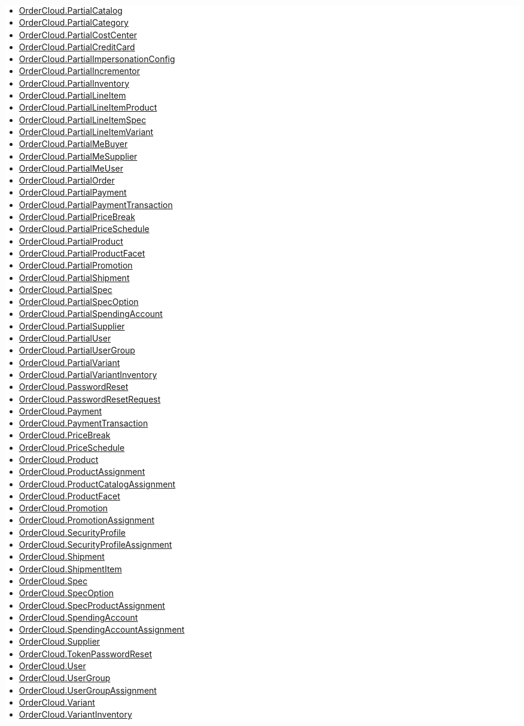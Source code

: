  - [OrderCloud.PartialCatalog](docs/PartialCatalog.md)
 - [OrderCloud.PartialCategory](docs/PartialCategory.md)
 - [OrderCloud.PartialCostCenter](docs/PartialCostCenter.md)
 - [OrderCloud.PartialCreditCard](docs/PartialCreditCard.md)
 - [OrderCloud.PartialImpersonationConfig](docs/PartialImpersonationConfig.md)
 - [OrderCloud.PartialIncrementor](docs/PartialIncrementor.md)
 - [OrderCloud.PartialInventory](docs/PartialInventory.md)
 - [OrderCloud.PartialLineItem](docs/PartialLineItem.md)
 - [OrderCloud.PartialLineItemProduct](docs/PartialLineItemProduct.md)
 - [OrderCloud.PartialLineItemSpec](docs/PartialLineItemSpec.md)
 - [OrderCloud.PartialLineItemVariant](docs/PartialLineItemVariant.md)
 - [OrderCloud.PartialMeBuyer](docs/PartialMeBuyer.md)
 - [OrderCloud.PartialMeSupplier](docs/PartialMeSupplier.md)
 - [OrderCloud.PartialMeUser](docs/PartialMeUser.md)
 - [OrderCloud.PartialOrder](docs/PartialOrder.md)
 - [OrderCloud.PartialPayment](docs/PartialPayment.md)
 - [OrderCloud.PartialPaymentTransaction](docs/PartialPaymentTransaction.md)
 - [OrderCloud.PartialPriceBreak](docs/PartialPriceBreak.md)
 - [OrderCloud.PartialPriceSchedule](docs/PartialPriceSchedule.md)
 - [OrderCloud.PartialProduct](docs/PartialProduct.md)
 - [OrderCloud.PartialProductFacet](docs/PartialProductFacet.md)
 - [OrderCloud.PartialPromotion](docs/PartialPromotion.md)
 - [OrderCloud.PartialShipment](docs/PartialShipment.md)
 - [OrderCloud.PartialSpec](docs/PartialSpec.md)
 - [OrderCloud.PartialSpecOption](docs/PartialSpecOption.md)
 - [OrderCloud.PartialSpendingAccount](docs/PartialSpendingAccount.md)
 - [OrderCloud.PartialSupplier](docs/PartialSupplier.md)
 - [OrderCloud.PartialUser](docs/PartialUser.md)
 - [OrderCloud.PartialUserGroup](docs/PartialUserGroup.md)
 - [OrderCloud.PartialVariant](docs/PartialVariant.md)
 - [OrderCloud.PartialVariantInventory](docs/PartialVariantInventory.md)
 - [OrderCloud.PasswordReset](docs/PasswordReset.md)
 - [OrderCloud.PasswordResetRequest](docs/PasswordResetRequest.md)
 - [OrderCloud.Payment](docs/Payment.md)
 - [OrderCloud.PaymentTransaction](docs/PaymentTransaction.md)
 - [OrderCloud.PriceBreak](docs/PriceBreak.md)
 - [OrderCloud.PriceSchedule](docs/PriceSchedule.md)
 - [OrderCloud.Product](docs/Product.md)
 - [OrderCloud.ProductAssignment](docs/ProductAssignment.md)
 - [OrderCloud.ProductCatalogAssignment](docs/ProductCatalogAssignment.md)
 - [OrderCloud.ProductFacet](docs/ProductFacet.md)
 - [OrderCloud.Promotion](docs/Promotion.md)
 - [OrderCloud.PromotionAssignment](docs/PromotionAssignment.md)
 - [OrderCloud.SecurityProfile](docs/SecurityProfile.md)
 - [OrderCloud.SecurityProfileAssignment](docs/SecurityProfileAssignment.md)
 - [OrderCloud.Shipment](docs/Shipment.md)
 - [OrderCloud.ShipmentItem](docs/ShipmentItem.md)
 - [OrderCloud.Spec](docs/Spec.md)
 - [OrderCloud.SpecOption](docs/SpecOption.md)
 - [OrderCloud.SpecProductAssignment](docs/SpecProductAssignment.md)
 - [OrderCloud.SpendingAccount](docs/SpendingAccount.md)
 - [OrderCloud.SpendingAccountAssignment](docs/SpendingAccountAssignment.md)
 - [OrderCloud.Supplier](docs/Supplier.md)
 - [OrderCloud.TokenPasswordReset](docs/TokenPasswordReset.md)
 - [OrderCloud.User](docs/User.md)
 - [OrderCloud.UserGroup](docs/UserGroup.md)
 - [OrderCloud.UserGroupAssignment](docs/UserGroupAssignment.md)
 - [OrderCloud.Variant](docs/Variant.md)
 - [OrderCloud.VariantInventory](docs/VariantInventory.md)

